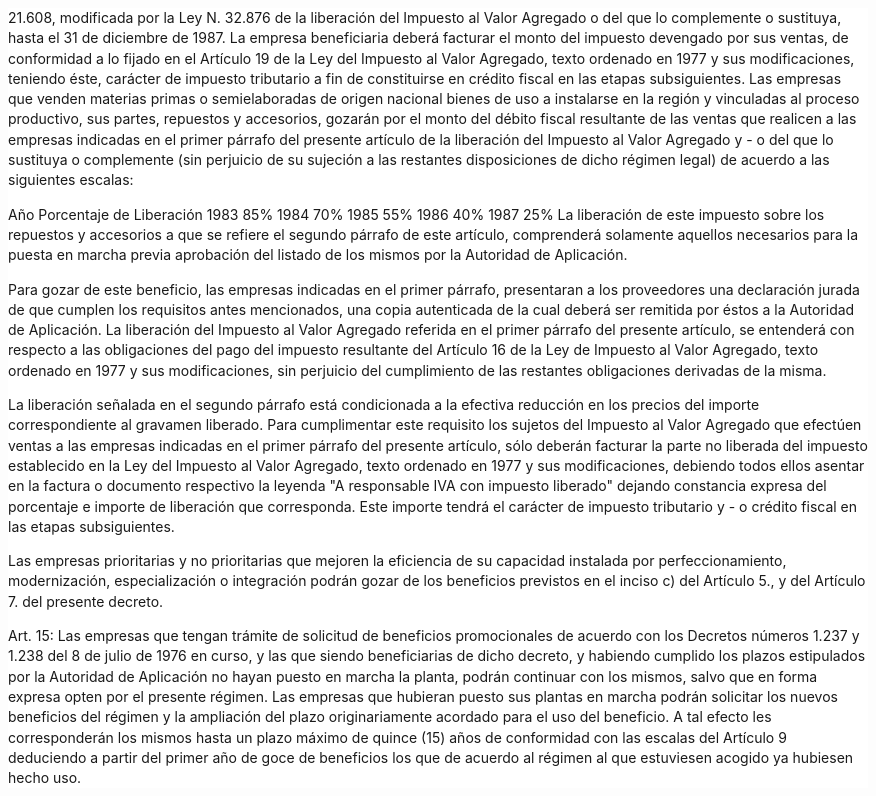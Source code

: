 21.608,  modificada  por  la  Ley  N.  32.876 de la liberación  del Impuesto al Valor Agregado o del que lo  complemente  o  sustituya, hasta  el  31 de diciembre de 1987. La empresa beneficiaria  deberá facturar el  monto  del  impuesto  devengado  por  sus  ventas,  de conformidad  a  lo  fijado en el Artículo 19 de la Ley del Impuesto al Valor Agregado, texto  ordenado  en  1977  y sus modificaciones, teniendo éste, carácter de impuesto tributario a fin de constituirse  en  crédito  fiscal en las etapas subsiguientes.  Las empresas que venden materias  primas  o  semielaboradas  de  origen nacional  bienes  de uso a instalarse en la región y vinculadas  al proceso productivo,  sus  partes,  repuestos  y accesorios, gozarán por  el  monto  del  débito  fiscal  resultante de las  ventas  que realicen  a  las  empresas  indicadas  en  el  primer  párrafo  del presente artículo de la liberación del Impuesto  al  Valor Agregado y  -  o  del  que lo sustituya o complemente (sin perjuicio  de  su sujeción a las  restantes  disposiciones de dicho régimen legal) de acuerdo a las siguientes escalas:

 Año                               Porcentaje de Liberación  1983                                       85%  1984                                       70%  1985                                       55%  1986                                       40%  1987                                       25%   La liberación de este impuesto sobre  los  repuestos y accesorios a que  se  refiere  el segundo párrafo de este artículo,  comprenderá solamente aquellos  necesarios  para  la  puesta  en  marcha previa aprobación    del  listado  de  los  mismos  por  la  Autoridad  de Aplicación.

Para gozar de  este beneficio, las empresas indicadas en el primer párrafo, presentaran  a  los  proveedores una declaración jurada de que cumplen los requisitos antes mencionados, una copia autenticada  de  la  cual  deberá  ser  remitida  por  éstos  a  la Autoridad  de  Aplicación.  La liberación  del  Impuesto  al  Valor Agregado referida en el primer  párrafo  del  presente artículo, se entenderá  con  respecto a las obligaciones del pago  del  impuesto resultante  del  Artículo  16  de  la  Ley  de  Impuesto  al  Valor Agregado,  texto  ordenado   en  1977  y  sus  modificaciones,  sin perjuicio del cumplimiento de  las restantes obligaciones derivadas de la misma.

La liberación señalada en el segundo  párrafo  está  condicionada a la  efectiva  reducción  en los precios del importe correspondiente al gravamen liberado. Para  cumplimentar este requisito los sujetos del Impuesto al Valor Agregado  que  efectúen ventas a las empresas indicadas en el primer párrafo del presente  artículo, sólo deberán facturar la parte no liberada del impuesto establecido  en  la  Ley del  Impuesto  al  Valor  Agregado,  texto  ordenado  en 1977 y sus modificaciones,  debiendo  todos  ellos  asentar  en  la factura  o documento  respectivo  la  leyenda "A responsable IVA con  impuesto liberado" dejando constancia  expresa  del  porcentaje e importe de liberación  que  corresponda. Este importe tendrá  el  carácter  de impuesto tributario y - o crédito fiscal en las etapas subsiguientes.

Las  empresas  prioritarias  y  no  prioritarias  que  mejoren  la eficiencia  de  su    capacidad  instalada  por  perfeccionamiento, modernización, especialización  o  integración  podrán gozar de los beneficios  previstos  en  el  inciso  c) del Artículo  5.,  y  del Artículo 7. del presente decreto.

<a id="15"></a>
Art.  15:  Las  empresas  que  tengan  trámite de solicitud de beneficios promocionales de acuerdo con los Decretos  números 1.237 y  1.238  del  8  de  julio  de  1976  en  curso,  y las que siendo beneficiarias  de  dicho  decreto, y habiendo cumplido  los  plazos estipulados por la Autoridad  de  Aplicación  no  hayan  puesto  en marcha  la  planta,  podrán  continuar con los mismos, salvo que en forma  expresa  opten por el presente  régimen.  Las  empresas  que hubieran puesto sus  plantas  en marcha podrán solicitar los nuevos beneficios del régimen y la ampliación  del  plazo  originariamente acordado para el uso del beneficio. A tal efecto les corresponderán  los  mismos  hasta  un plazo máximo de quince  (15) años de conformidad con las escalas del  Artículo  9  deduciendo  a partir  del  primer año de goce de beneficios los que de acuerdo al régimen  al  que    estuviesen   acogido  ya  hubiesen  hecho  uso.

